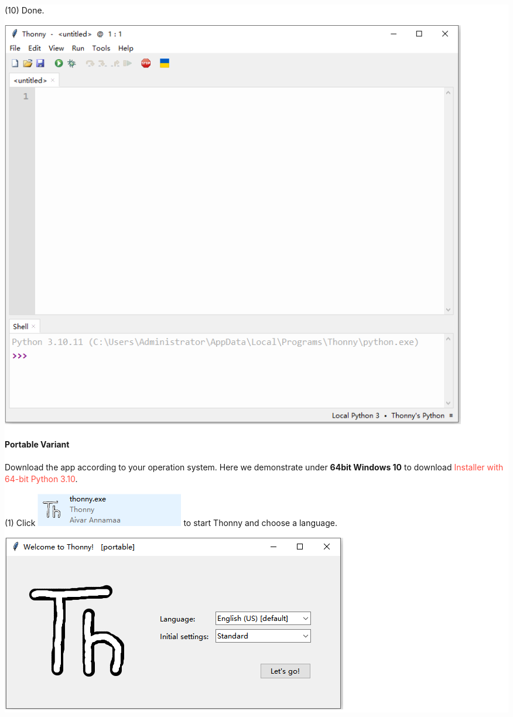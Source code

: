 (10) Done.

![Img](./media/img-20241226144716.png)

#### Portable Variant

Download the app according to your operation system. Here we demonstrate under **64bit Windows 10** to download <span style="color: rgb(255, 76, 65);">Installer with 64-bit Python 3.10</span>.

(1) Click ![Img](./media/img-20241226144801.png) to start Thonny and choose a language.

![Img](./media/img-20241226144825.png)